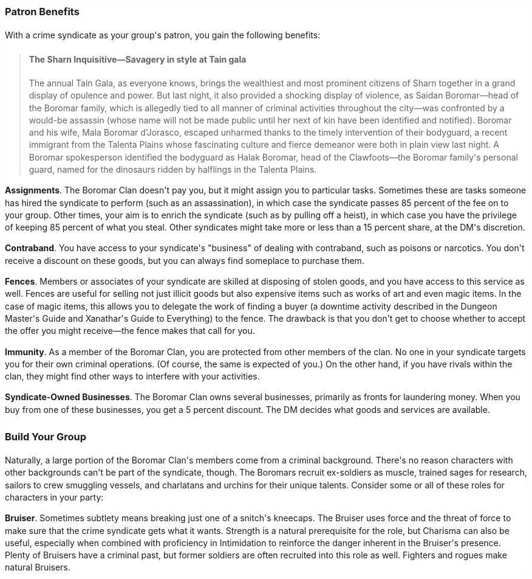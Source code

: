 ### Patron Benefits

With a crime syndicate as your group's patron, you gain the following benefits:

> #### The Sharn Inquisitive—Savagery in style at Tain gala
> 
> The annual Tain Gala, as everyone knows, brings the wealthiest and most prominent citizens of Sharn together in a grand display of opulence and power. But last night, it also provided a shocking display of violence, as Saidan Boromar—head of the Boromar family, which is allegedly tied to all manner of criminal activities throughout the city—was confronted by a would-be assassin (whose name will not be made public until her next of kin have been identified and notified). Boromar and his wife, Mala Boromar d'Jorasco, escaped unharmed thanks to the timely intervention of their bodyguard, a recent immigrant from the Talenta Plains whose fascinating culture and fierce demeanor were both in plain view last night. A Boromar spokesperson identified the bodyguard as Halak Boromar, head of the Clawfoots—the Boromar family's personal guard, named for the dinosaurs ridden by halflings in the Talenta Plains.

**Assignments**. The Boromar Clan doesn't pay you, but it might assign you to particular tasks. Sometimes these are tasks someone has hired the syndicate to perform (such as an assassination), in which case the syndicate passes 85 percent of the fee on to your group. Other times, your aim is to enrich the syndicate (such as by pulling off a heist), in which case you have the privilege of keeping 85 percent of what you steal. Other syndicates might take more or less than a 15 percent share, at the DM's discretion.

**Contraband**. You have access to your syndicate's "business" of dealing with contraband, such as poisons or narcotics. You don't receive a discount on these goods, but you can always find someplace to purchase them.

**Fences**. Members or associates of your syndicate are skilled at disposing of stolen goods, and you have access to this service as well. Fences are useful for selling not just illicit goods but also expensive items such as works of art and even magic items. In the case of magic items, this allows you to delegate the work of finding a buyer (a downtime activity described in the Dungeon Master's Guide and Xanathar's Guide to Everything) to the fence. The drawback is that you don't get to choose whether to accept the offer you might receive—the fence makes that call for you.

**Immunity**. As a member of the Boromar Clan, you are protected from other members of the clan. No one in your syndicate targets you for their own criminal operations. (Of course, the same is expected of you.) On the other hand, if you have rivals within the clan, they might find other ways to interfere with your activities.

**Syndicate-Owned Businesses**. The Boromar Clan owns several businesses, primarily as fronts for laundering money. When you buy from one of these businesses, you get a 5 percent discount. The DM decides what goods and services are available.

### Build Your Group

Naturally, a large portion of the Boromar Clan's members come from a criminal background. There's no reason characters with other backgrounds can't be part of the syndicate, though. The Boromars recruit ex-soldiers as muscle, trained sages for research, sailors to crew smuggling vessels, and charlatans and urchins for their unique talents. Consider some or all of these roles for characters in your party:

**Bruiser**. Sometimes subtlety means breaking just one of a snitch's kneecaps. The Bruiser uses force and the threat of force to make sure that the crime syndicate gets what it wants. Strength is a natural prerequisite for the role, but Charisma can also be useful, especially when combined with proficiency in <wc-fetch type="skill">Intimidation</wc-fetch> to reinforce the danger inherent in the Bruiser's presence. Plenty of Bruisers have a criminal past, but former soldiers are often recruited into this role as well. Fighters and rogues make natural Bruisers.
